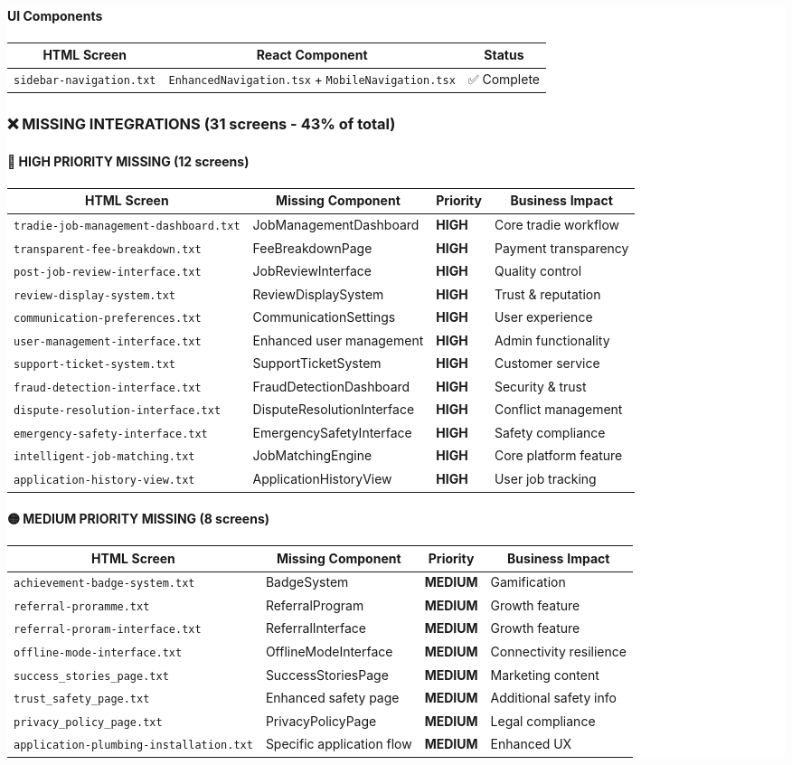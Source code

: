 #### UI Components
| HTML Screen | React Component | Status |
|-------------|-----------------|---------|
| `sidebar-navigation.txt` | `EnhancedNavigation.tsx` + `MobileNavigation.tsx` | ✅ Complete |

### ❌ **MISSING INTEGRATIONS** (31 screens - **43% of total**)

#### 🔴 **HIGH PRIORITY MISSING** (12 screens)

| HTML Screen | Missing Component | Priority | Business Impact |
|-------------|-------------------|----------|-----------------|
| `tradie-job-management-dashboard.txt` | JobManagementDashboard | **HIGH** | Core tradie workflow |
| `transparent-fee-breakdown.txt` | FeeBreakdownPage | **HIGH** | Payment transparency |
| `post-job-review-interface.txt` | JobReviewInterface | **HIGH** | Quality control |
| `review-display-system.txt` | ReviewDisplaySystem | **HIGH** | Trust & reputation |
| `communication-preferences.txt` | CommunicationSettings | **HIGH** | User experience |
| `user-management-interface.txt` | Enhanced user management | **HIGH** | Admin functionality |
| `support-ticket-system.txt` | SupportTicketSystem | **HIGH** | Customer service |
| `fraud-detection-interface.txt` | FraudDetectionDashboard | **HIGH** | Security & trust |
| `dispute-resolution-interface.txt` | DisputeResolutionInterface | **HIGH** | Conflict management |
| `emergency-safety-interface.txt` | EmergencySafetyInterface | **HIGH** | Safety compliance |
| `intelligent-job-matching.txt` | JobMatchingEngine | **HIGH** | Core platform feature |
| `application-history-view.txt` | ApplicationHistoryView | **HIGH** | User job tracking |

#### 🟡 **MEDIUM PRIORITY MISSING** (8 screens)

| HTML Screen | Missing Component | Priority | Business Impact |
|-------------|-------------------|----------|-----------------|
| `achievement-badge-system.txt` | BadgeSystem | **MEDIUM** | Gamification |
| `referral-proramme.txt` | ReferralProgram | **MEDIUM** | Growth feature |
| `referral-proram-interface.txt` | ReferralInterface | **MEDIUM** | Growth feature |
| `offline-mode-interface.txt` | OfflineModeInterface | **MEDIUM** | Connectivity resilience |
| `success_stories_page.txt` | SuccessStoriesPage | **MEDIUM** | Marketing content |
| `trust_safety_page.txt` | Enhanced safety page | **MEDIUM** | Additional safety info |
| `privacy_policy_page.txt` | PrivacyPolicyPage | **MEDIUM** | Legal compliance |
| `application-plumbing-installation.txt` | Specific application flow | **MEDIUM** | Enhanced UX |
